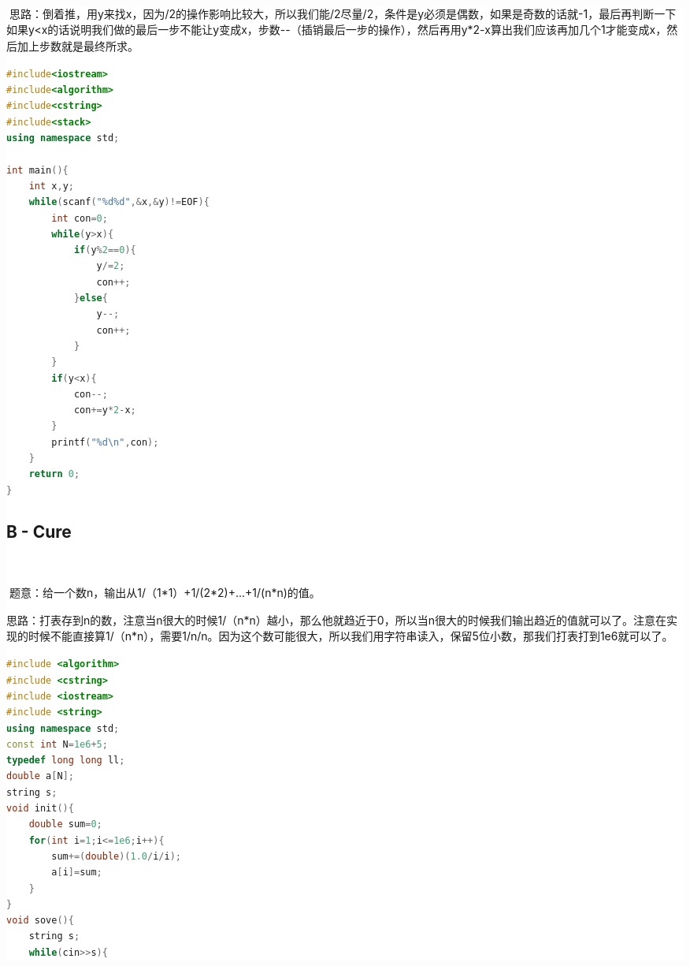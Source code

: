 <p> 思路：倒着推，用y来找x，因为/2的操作影响比较大，所以我们能/2尽量/2，条件是y必须是偶数，如果是奇数的话就-1，最后再判断一下如果y&lt;x的话说明我们做的最后一步不能让y变成x，步数--（插销最后一步的操作），然后再用y*2-x算出我们应该再加几个1才能变成x，然后加上步数就是最终所求。</p>


```cpp
#include<iostream>
#include<algorithm>
#include<cstring>
#include<stack>
using namespace std;

int main(){
	int x,y;
	while(scanf("%d%d",&x,&y)!=EOF){
		int con=0;
		while(y>x){
			if(y%2==0){
				y/=2;
				con++;
			}else{
				y--;
				con++;
			}
		}
		if(y<x){
			con--;
			con+=y*2-x;
		}
		printf("%d\n",con);
	}
	return 0;
}
```


<p></p>

## B - Cure

<p style="text-align:center;"><img alt="" src="https://img-blog.csdnimg.cn/472f8d4dd58b4f3da3d6841f34c22393.png" /></p>

<p> 题意：给一个数n，输出从1/（1*1）+1/(2*2)+...+1/(n*n)的值。</p>

<p>思路：打表存到n的数，注意当n很大的时候1/（n*n）越小，那么他就趋近于0，所以当n很大的时候我们输出趋近的值就可以了。注意在实现的时候不能直接算1/（n*n），需要1/n/n。因为这个数可能很大，所以我们用字符串读入，保留5位小数，那我们打表打到1e6就可以了。</p>


```cpp
#include <algorithm>
#include <cstring>
#include <iostream>
#include <string>
using namespace std;
const int N=1e6+5;
typedef long long ll;
double a[N];
string s;
void init(){
	double sum=0;
	for(int i=1;i<=1e6;i++){
		sum+=(double)(1.0/i/i);
		a[i]=sum;
	}
}
void sove(){
	string s;
	while(cin>>s){
```